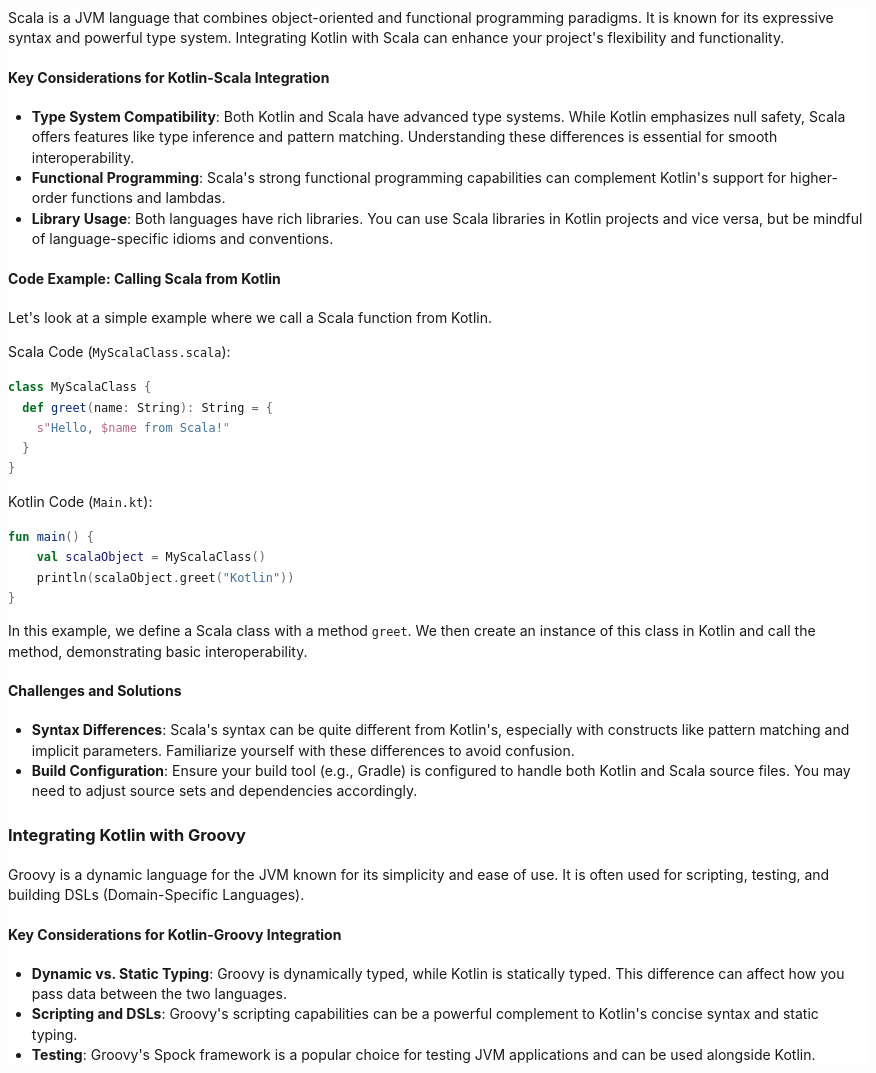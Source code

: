 Scala is a JVM language that combines object-oriented and functional programming paradigms. It is known for its expressive syntax and powerful type system. Integrating Kotlin with Scala can enhance your project's flexibility and functionality.

#### Key Considerations for Kotlin-Scala Integration

- **Type System Compatibility**: Both Kotlin and Scala have advanced type systems. While Kotlin emphasizes null safety, Scala offers features like type inference and pattern matching. Understanding these differences is essential for smooth interoperability.
- **Functional Programming**: Scala's strong functional programming capabilities can complement Kotlin's support for higher-order functions and lambdas.
- **Library Usage**: Both languages have rich libraries. You can use Scala libraries in Kotlin projects and vice versa, but be mindful of language-specific idioms and conventions.

#### Code Example: Calling Scala from Kotlin

Let's look at a simple example where we call a Scala function from Kotlin.

Scala Code (`MyScalaClass.scala`):

```scala
class MyScalaClass {
  def greet(name: String): String = {
    s"Hello, $name from Scala!"
  }
}
```

Kotlin Code (`Main.kt`):

```kotlin
fun main() {
    val scalaObject = MyScalaClass()
    println(scalaObject.greet("Kotlin"))
}
```

In this example, we define a Scala class with a method `greet`. We then create an instance of this class in Kotlin and call the method, demonstrating basic interoperability.

#### Challenges and Solutions

- **Syntax Differences**: Scala's syntax can be quite different from Kotlin's, especially with constructs like pattern matching and implicit parameters. Familiarize yourself with these differences to avoid confusion.
- **Build Configuration**: Ensure your build tool (e.g., Gradle) is configured to handle both Kotlin and Scala source files. You may need to adjust source sets and dependencies accordingly.

### Integrating Kotlin with Groovy

Groovy is a dynamic language for the JVM known for its simplicity and ease of use. It is often used for scripting, testing, and building DSLs (Domain-Specific Languages).

#### Key Considerations for Kotlin-Groovy Integration

- **Dynamic vs. Static Typing**: Groovy is dynamically typed, while Kotlin is statically typed. This difference can affect how you pass data between the two languages.
- **Scripting and DSLs**: Groovy's scripting capabilities can be a powerful complement to Kotlin's concise syntax and static typing.
- **Testing**: Groovy's Spock framework is a popular choice for testing JVM applications and can be used alongside Kotlin.
